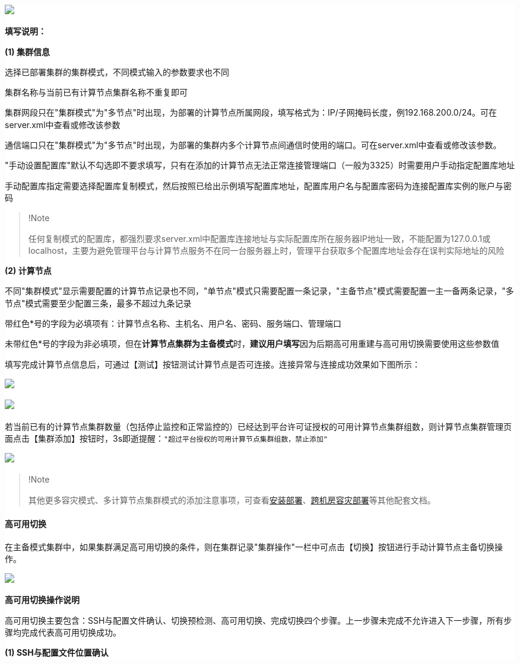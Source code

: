 ![](/assets/img/zh/hotdb-management/image19.png)

**填写说明：**

**(1) 集群信息**

选择已部署集群的集群模式，不同模式输入的参数要求也不同

集群名称与当前已有计算节点集群名称不重复即可

集群网段只在"集群模式"为"多节点"时出现，为部署的计算节点所属网段，填写格式为：IP/子网掩码长度，例192.168.200.0/24。可在server.xml中查看或修改该参数

通信端口只在"集群模式"为"多节点"时出现，为部署的集群内多个计算节点间通信时使用的端口。可在server.xml中查看或修改该参数。

"手动设置配置库"默认不勾选即不要求填写，只有在添加的计算节点无法正常连接管理端口（一般为3325）时需要用户手动指定配置库地址

手动配置库指定需要选择配置库复制模式，然后按照已给出示例填写配置库地址，配置库用户名与配置库密码为连接配置库实例的账户与密码

> !Note
>
> 任何复制模式的配置库，都强烈要求server.xml中配置库连接地址与实际配置库所在服务器IP地址一致，不能配置为127.0.0.1或localhost，主要为避免管理平台与计算节点服务不在同一台服务器上时，管理平台获取多个配置库地址会存在误判实际地址的风险

**(2) 计算节点**

不同"集群模式"显示需要配置的计算节点记录也不同，"单节点"模式只需要配置一条记录，"主备节点"模式需要配置一主一备两条记录，"多节点"模式需要至少配置三条，最多不超过九条记录

带红色\*号的字段为必填项有：计算节点名称、主机名、用户名、密码、服务端口、管理端口

未带红色\*号的字段为非必填项，但在**计算节点集群为主备模式**时，**建议用户填写**因为后期高可用重建与高可用切换需要使用这些参数值

填写完成计算节点信息后，可通过【测试】按钮测试计算节点是否可连接。连接异常与连接成功效果如下图所示：

![](/assets/img/zh/hotdb-management/image20.png)

![](/assets/img/zh/hotdb-management/image21.png)

若当前已有的计算节点集群数量（包括停止监控和正常监控的）已经达到平台许可证授权的可用计算节点集群组数，则计算节点集群管理页面点击【集群添加】按钮时，3s即逝提醒：`"超过平台授权的可用计算节点集群组数，禁止添加"`

![](/assets/img/zh/hotdb-management/image22.png)

> !Note
>
> 其他更多容灾模式、多计算节点集群模式的添加注意事项，可查看[安装部署](installation-and-deployment.md)、[跨机房容灾部署](cross-idc-disaster-recovery-deployment.md)等其他配套文档。

#### 高可用切换

在主备模式集群中，如果集群满足高可用切换的条件，则在集群记录"集群操作"一栏中可点击【切换】按钮进行手动计算节点主备切换操作。

![](/assets/img/zh/hotdb-management/image23.png)

**高可用切换操作说明**

高可用切换主要包含：SSH与配置文件确认、切换预检测、高可用切换、完成切换四个步骤。上一步骤未完成不允许进入下一步骤，所有步骤均完成代表高可用切换成功。

**(1) SSH与配置文件位置确认**
